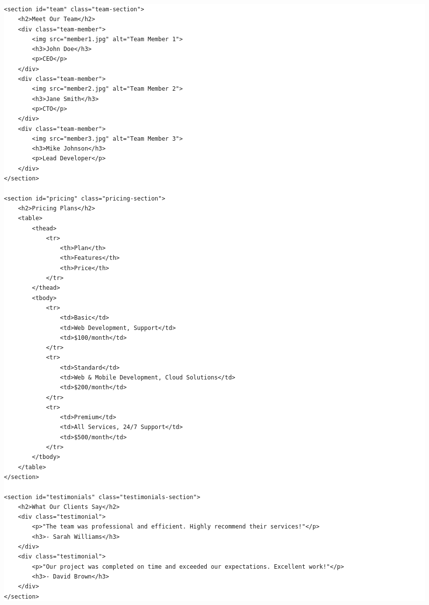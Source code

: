     <section id="team" class="team-section">
        <h2>Meet Our Team</h2>
        <div class="team-member">
            <img src="member1.jpg" alt="Team Member 1">
            <h3>John Doe</h3>
            <p>CEO</p>
        </div>
        <div class="team-member">
            <img src="member2.jpg" alt="Team Member 2">
            <h3>Jane Smith</h3>
            <p>CTO</p>
        </div>
        <div class="team-member">
            <img src="member3.jpg" alt="Team Member 3">
            <h3>Mike Johnson</h3>
            <p>Lead Developer</p>
        </div>
    </section>

    <section id="pricing" class="pricing-section">
        <h2>Pricing Plans</h2>
        <table>
            <thead>
                <tr>
                    <th>Plan</th>
                    <th>Features</th>
                    <th>Price</th>
                </tr>
            </thead>
            <tbody>
                <tr>
                    <td>Basic</td>
                    <td>Web Development, Support</td>
                    <td>$100/month</td>
                </tr>
                <tr>
                    <td>Standard</td>
                    <td>Web & Mobile Development, Cloud Solutions</td>
                    <td>$200/month</td>
                </tr>
                <tr>
                    <td>Premium</td>
                    <td>All Services, 24/7 Support</td>
                    <td>$500/month</td>
                </tr>
            </tbody>
        </table>
    </section>

    <section id="testimonials" class="testimonials-section">
        <h2>What Our Clients Say</h2>
        <div class="testimonial">
            <p>"The team was professional and efficient. Highly recommend their services!"</p>
            <h3>- Sarah Williams</h3>
        </div>
        <div class="testimonial">
            <p>"Our project was completed on time and exceeded our expectations. Excellent work!"</p>
            <h3>- David Brown</h3>
        </div>
    </section>
